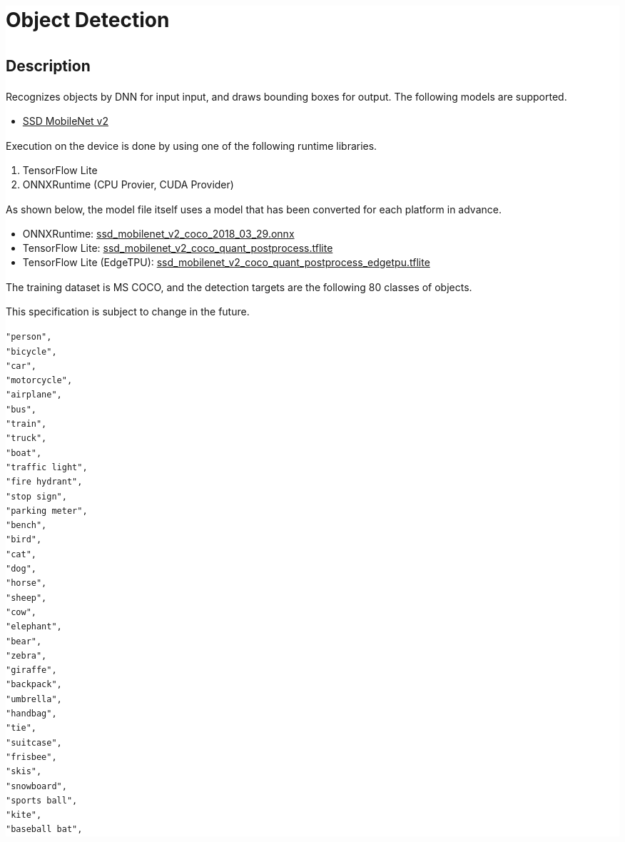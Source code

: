 

# Object Detection

## Description

Recognizes objects by DNN for input input, and draws bounding boxes for output.
The following models are supported.

- [SSD MobileNet v2](https://arxiv.org/pdf/1801.04381.pdf)

Execution on the device is done by using one of the following runtime libraries.

1. TensorFlow Lite
2. ONNXRuntime (CPU Provier, CUDA Provider)

As shown below, the model file itself uses a model that has been converted for each platform in advance.

- ONNXRuntime: [ssd_mobilenet_v2_coco_2018_03_29.onnx](http://ion-archives.s3-us-west-2.amazonaws.com/models/ssd_mobilenet_v2_coco_2018_03_29.onnx)
- TensorFlow Lite: [ssd_mobilenet_v2_coco_quant_postprocess.tflite](http://ion-archives.s3-us-west-2.amazonaws.com/models/ssd_mobilenet_v2_coco_quant_postprocess.tflite)
- TensorFlow Lite (EdgeTPU): [ssd_mobilenet_v2_coco_quant_postprocess_edgetpu.tflite](http://ion-archives.s3-us-west-2.amazonaws.com/models/ssd_mobilenet_v2_coco_quant_postprocess_edgetpu.tflite)

The training dataset is MS COCO, and the detection targets are the following 80 classes of objects.

This specification is subject to change in the future.

```
"person",
"bicycle",
"car",
"motorcycle",
"airplane",
"bus",
"train",
"truck",
"boat",
"traffic light",
"fire hydrant",
"stop sign",
"parking meter",
"bench",
"bird",
"cat",
"dog",
"horse",
"sheep",
"cow",
"elephant",
"bear",
"zebra",
"giraffe",
"backpack",
"umbrella",
"handbag",
"tie",
"suitcase",
"frisbee",
"skis",
"snowboard",
"sports ball",
"kite",
"baseball bat",
```
